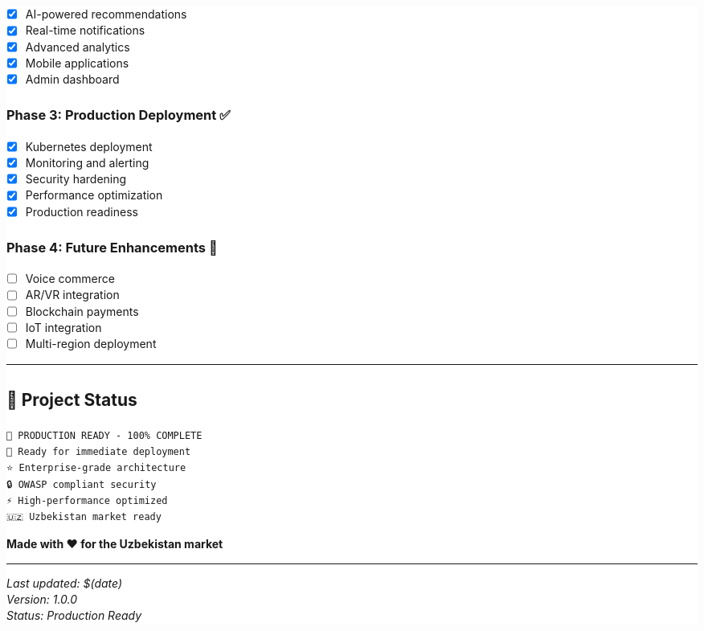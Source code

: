 - [x] AI-powered recommendations
- [x] Real-time notifications
- [x] Advanced analytics
- [x] Mobile applications
- [x] Admin dashboard

### Phase 3: Production Deployment ✅

- [x] Kubernetes deployment
- [x] Monitoring and alerting
- [x] Security hardening
- [x] Performance optimization
- [x] Production readiness

### Phase 4: Future Enhancements 🔮

- [ ] Voice commerce
- [ ] AR/VR integration
- [ ] Blockchain payments
- [ ] IoT integration
- [ ] Multi-region deployment

---

## 🎯 Project Status

```
🎉 PRODUCTION READY - 100% COMPLETE
🚀 Ready for immediate deployment
⭐ Enterprise-grade architecture
🔒 OWASP compliant security
⚡ High-performance optimized
🇺🇿 Uzbekistan market ready
```

**Made with ❤️ for the Uzbekistan market**

---

_Last updated: $(date)_  
_Version: 1.0.0_  
_Status: Production Ready_
